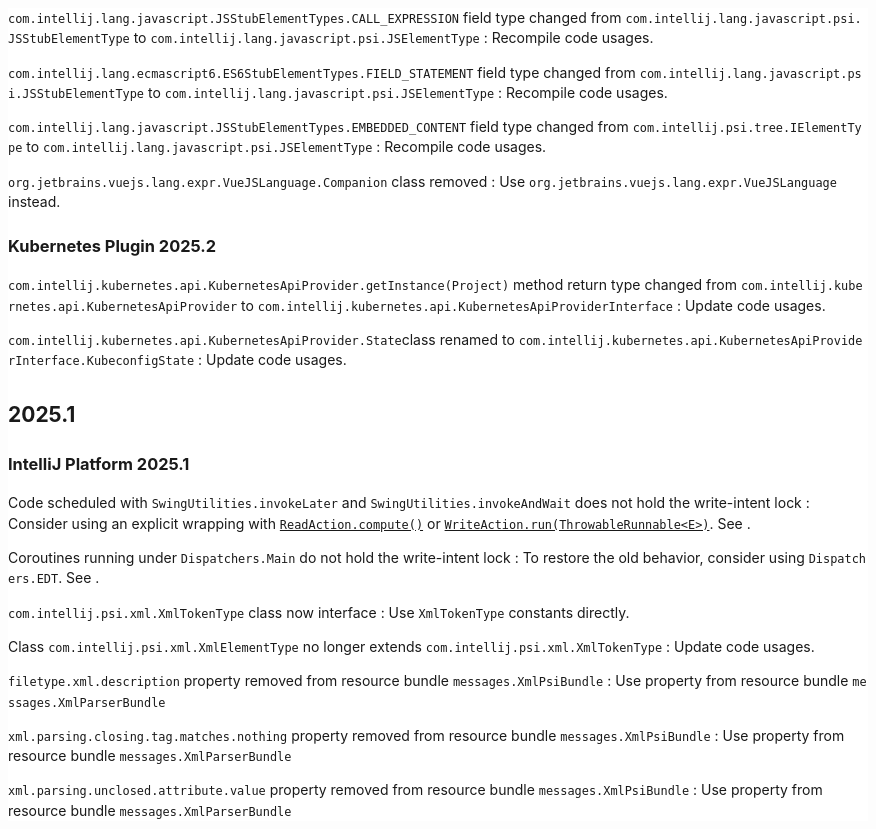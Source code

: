 `com.intellij.lang.javascript.JSStubElementTypes.CALL_EXPRESSION` field type changed from `com.intellij.lang.javascript.psi.JSStubElementType` to `com.intellij.lang.javascript.psi.JSElementType`
: Recompile code usages.

`com.intellij.lang.ecmascript6.ES6StubElementTypes.FIELD_STATEMENT` field type changed from `com.intellij.lang.javascript.psi.JSStubElementType` to `com.intellij.lang.javascript.psi.JSElementType`
: Recompile code usages.

`com.intellij.lang.javascript.JSStubElementTypes.EMBEDDED_CONTENT` field type changed from `com.intellij.psi.tree.IElementType` to `com.intellij.lang.javascript.psi.JSElementType`
: Recompile code usages.

`org.jetbrains.vuejs.lang.expr.VueJSLanguage.Companion` class removed
: Use `org.jetbrains.vuejs.lang.expr.VueJSLanguage` instead.

### Kubernetes Plugin 2025.2

`com.intellij.kubernetes.api.KubernetesApiProvider.getInstance(Project)` method return type changed from `com.intellij.kubernetes.api.KubernetesApiProvider` to `com.intellij.kubernetes.api.KubernetesApiProviderInterface`
: Update code usages.

`com.intellij.kubernetes.api.KubernetesApiProvider.State`class renamed to `com.intellij.kubernetes.api.KubernetesApiProviderInterface.KubeconfigState`
: Update code usages.

## 2025.1

### IntelliJ Platform 2025.1

Code scheduled with `SwingUtilities.invokeLater` and `SwingUtilities.invokeAndWait` does not hold the write-intent lock
: Consider using an explicit wrapping with [`ReadAction.compute()`](%gh-ic%/platform/core-api/src/com/intellij/openapi/application/ReadAction.java) or [`WriteAction.run(ThrowableRunnable<E>)`](%gh-ic%/platform/core-api/src/com/intellij/openapi/application/WriteAction.java).
See [](threading_model.md).

Coroutines running under `Dispatchers.Main` do not hold the write-intent lock
: To restore the old behavior, consider using `Dispatchers.EDT`.
See [](threading_model.md).

`com.intellij.psi.xml.XmlTokenType` class now interface
: Use `XmlTokenType` constants directly.

Class `com.intellij.psi.xml.XmlElementType` no longer extends `com.intellij.psi.xml.XmlTokenType`
: Update code usages.

`filetype.xml.description` property removed from resource bundle `messages.XmlPsiBundle`
: Use property from resource bundle `messages.XmlParserBundle`

`xml.parsing.closing.tag.matches.nothing` property removed from resource bundle `messages.XmlPsiBundle`
: Use property from resource bundle `messages.XmlParserBundle`

`xml.parsing.unclosed.attribute.value` property removed from resource bundle `messages.XmlPsiBundle`
: Use property from resource bundle `messages.XmlParserBundle`
